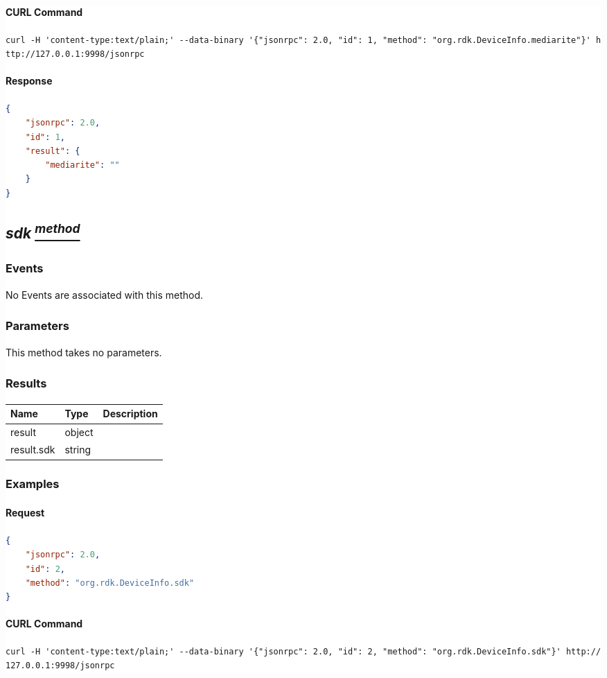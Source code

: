 
#### CURL Command

```curl
curl -H 'content-type:text/plain;' --data-binary '{"jsonrpc": 2.0, "id": 1, "method": "org.rdk.DeviceInfo.mediarite"}' http://127.0.0.1:9998/jsonrpc
```


#### Response

```json
{
    "jsonrpc": 2.0,
    "id": 1,
    "result": {
        "mediarite": ""
    }
}
```

<a id="sdk"></a>
## *sdk [<sup>method</sup>](#Methods)*



### Events
No Events are associated with this method.
### Parameters
This method takes no parameters.
### Results
| Name | Type | Description |
| :-------- | :-------- | :-------- |
| result | object |  |
| result.sdk | string |  |

### Examples


#### Request

```json
{
    "jsonrpc": 2.0,
    "id": 2,
    "method": "org.rdk.DeviceInfo.sdk"
}
```


#### CURL Command

```curl
curl -H 'content-type:text/plain;' --data-binary '{"jsonrpc": 2.0, "id": 2, "method": "org.rdk.DeviceInfo.sdk"}' http://127.0.0.1:9998/jsonrpc
```

